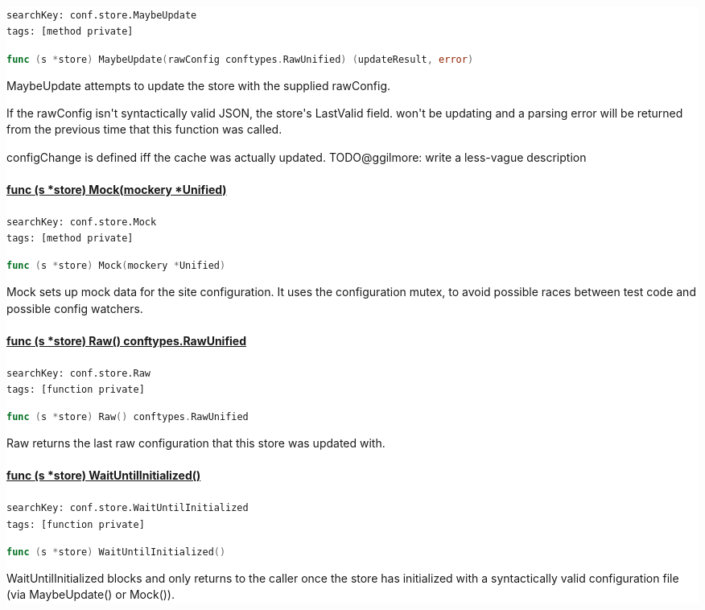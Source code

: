 ```
searchKey: conf.store.MaybeUpdate
tags: [method private]
```

```Go
func (s *store) MaybeUpdate(rawConfig conftypes.RawUnified) (updateResult, error)
```

MaybeUpdate attempts to update the store with the supplied rawConfig. 

If the rawConfig isn't syntactically valid JSON, the store's LastValid field. won't be updating and a parsing error will be returned from the previous time that this function was called. 

configChange is defined iff the cache was actually updated. TODO@ggilmore: write a less-vague description 

#### <a id="store.Mock" href="#store.Mock">func (s *store) Mock(mockery *Unified)</a>

```
searchKey: conf.store.Mock
tags: [method private]
```

```Go
func (s *store) Mock(mockery *Unified)
```

Mock sets up mock data for the site configuration. It uses the configuration mutex, to avoid possible races between test code and possible config watchers. 

#### <a id="store.Raw" href="#store.Raw">func (s *store) Raw() conftypes.RawUnified</a>

```
searchKey: conf.store.Raw
tags: [function private]
```

```Go
func (s *store) Raw() conftypes.RawUnified
```

Raw returns the last raw configuration that this store was updated with. 

#### <a id="store.WaitUntilInitialized" href="#store.WaitUntilInitialized">func (s *store) WaitUntilInitialized()</a>

```
searchKey: conf.store.WaitUntilInitialized
tags: [function private]
```

```Go
func (s *store) WaitUntilInitialized()
```

WaitUntilInitialized blocks and only returns to the caller once the store has initialized with a syntactically valid configuration file (via MaybeUpdate() or Mock()). 
